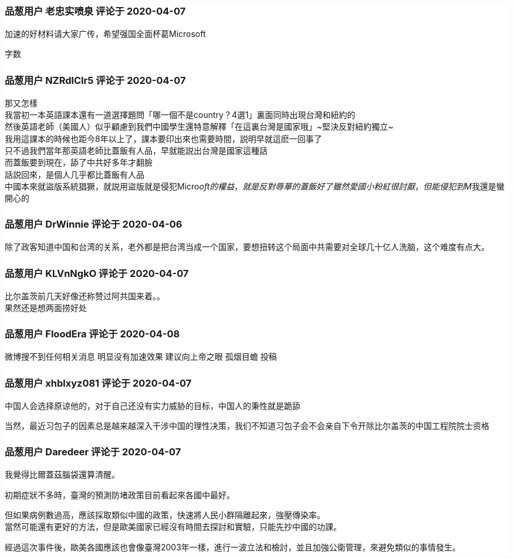                 

### 品葱用户 **老忠实喷泉** 评论于 2020-04-07
        
加速的好材料请大家广传，希望强国全面杯葛Microsoft  
  
字数
        
                

### 品葱用户 **NZRdlClr5** 评论于 2020-04-07
        
那又怎樣  
我當初一本英語課本還有一道選擇題問「哪一個不是country？4選1」裏面同時出現台灣和紐約的  
然後英語老師（美國人）似乎顧慮到我們中國學生還特意解釋「在這裏台灣是國家哦」~堅決反對紐約獨立~  
我用這課本的時候也距今8年以上了，課本要印出來也需要時間，説明早就這麽一回事了  
只不過我們當年那英語老師比蓋飯有人品，早就能説出台灣是國家這種話  
而蓋飯要到現在，舔了中共好多年才翻臉  
話説回來，是個人几乎都比蓋飯有人品  
中國本來就盜版系統猖獗，就説用盜版就是侵犯Micro$oft的權益，就是反對辱華的蓋飯好了  
雖然愛國小粉紅很討厭，但能侵犯到M$我還是蠻開心的
        
                

### 品葱用户 **DrWinnie** 评论于 2020-04-06
        
除了政客知道中国和台湾的关系，老外都是把台湾当成一个国家，要想扭转这个局面中共需要对全球几十亿人洗脑，这个难度有点大。
        
                

### 品葱用户 **KLVnNgkO** 评论于 2020-04-07
        
比尔盖茨前几天好像还称赞过阿共国来着。。  
果然还是想两面捞好处
        
                

### 品葱用户 **FloodEra** 评论于 2020-04-08
        
微博搜不到任何相关消息 明显没有加速效果 建议向上帝之眼 孤烟目蟾 投稿
        
                

### 品葱用户 **xhblxyz081** 评论于 2020-04-07
        
中国人会选择原谅他的，对于自己还没有实力威胁的目标，中国人的秉性就是跪舔  
  
当然，最近习包子的因素总是越来越深入干涉中国的理性决策，我们不知道习包子会不会亲自下令开除比尔盖茨的中国工程院院士资格
        
                

### 品葱用户 **Daredeer** 评论于 2020-04-07
        
我覺得比爾蓋茲腦袋還算清醒。  
  
初期症狀不多時，臺灣的預測防堵政策目前看起來各國中最好。  
  
但如果病例數過高，應該採取類似中國的政策，快速將人民小群隔離起來，強壓傳染率。  
當然可能還有更好的方法，但是歐美國家已經沒有時間去探討和實驗，只能先抄中國的功課。  
  
經過這次事件後，歐美各國應該也會像臺灣2003年一樣，進行一波立法和檢討，並且加強公衛管理，來避免類似的事情發生。
        